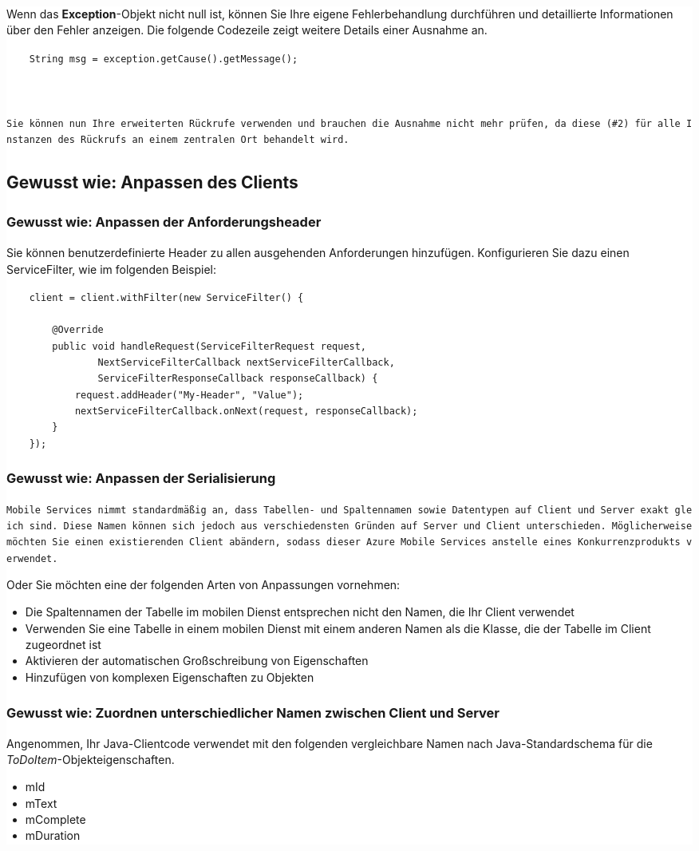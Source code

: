 Wenn das **Exception**-Objekt nicht null ist, können Sie Ihre eigene Fehlerbehandlung durchführen und detaillierte Informationen über den Fehler anzeigen. Die folgende Codezeile zeigt weitere Details einer Ausnahme an.

		String msg = exception.getCause().getMessage();



	Sie können nun Ihre erweiterten Rückrufe verwenden und brauchen die Ausnahme nicht mehr prüfen, da diese (#2) für alle Instanzen des Rückrufs an einem zentralen Ort behandelt wird.


<h2><a name="customizing"></a>Gewusst wie: Anpassen des Clients</h2>

### <a name="headers"></a>Gewusst wie: Anpassen der Anforderungsheader

Sie können benutzerdefinierte Header zu allen ausgehenden Anforderungen hinzufügen. Konfigurieren Sie dazu einen ServiceFilter, wie im folgenden Beispiel:

		client = client.withFilter(new ServiceFilter() {
		
		    @Override
		    public void handleRequest(ServiceFilterRequest request,
					NextServiceFilterCallback nextServiceFilterCallback,
		        	ServiceFilterResponseCallback responseCallback) {
		        request.addHeader("My-Header", "Value");      
		        nextServiceFilterCallback.onNext(request, responseCallback);
		    }
		});


### <a name="serialization"></a>Gewusst wie: Anpassen der Serialisierung

	Mobile Services nimmt standardmäßig an, dass Tabellen- und Spaltennamen sowie Datentypen auf Client und Server exakt gleich sind. Diese Namen können sich jedoch aus verschiedensten Gründen auf Server und Client unterschieden. Möglicherweise möchten Sie einen existierenden Client abändern, sodass dieser Azure Mobile Services anstelle eines Konkurrenzprodukts verwendet.

Oder Sie möchten eine der folgenden Arten von Anpassungen vornehmen:
<ul>
<li>
Die Spaltennamen der Tabelle im mobilen Dienst entsprechen nicht den Namen, die Ihr Client verwendet</li>

<li>Verwenden Sie eine Tabelle in einem mobilen Dienst mit einem anderen Namen als die Klasse, die der Tabelle im Client zugeordnet ist</li>
<li>Aktivieren der automatischen Großschreibung von Eigenschaften</li>

<li>Hinzufügen von komplexen Eigenschaften zu Objekten</li>

</ul>

### <a name="columns"></a>Gewusst wie: Zuordnen unterschiedlicher Namen zwischen Client und Server

Angenommen, Ihr Java-Clientcode verwendet mit den folgenden vergleichbare Namen nach Java-Standardschema für die *ToDoItem*-Objekteigenschaften. 
<ul>
<li>mId</li>
<li>mText</li>
<li>mComplete</li>
<li>mDuration</li>
